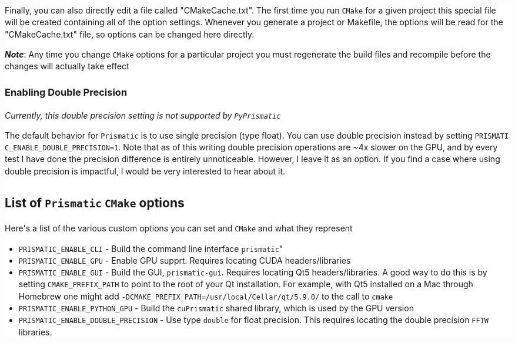 Finally, you can also directly edit a file called "CMakeCache.txt". The first time you run `CMake` for a given project
this special file will be created containing all of the option settings. Whenever you generate a project or Makefile, the options
will be read for the "CMakeCache.txt" file, so options can be changed here directly.


**_Note_**: Any time you change `CMake` options for a particular project you must regenerate the build files and recompile
before the changes will actually take effect

### Enabling Double Precision

*Currently, this double precision setting is not supported by `PyPrismatic`*

The default behavior for `Prismatic` is to use single precision (type float). You can use double precision instead by setting `PRISMATIC_ENABLE_DOUBLE_PRECISION=1`. Note that as of this writing double precision operations are ~4x slower on the GPU, and by every test I have done the precision difference is entirely unnoticeable. However, I leave it as an option. If you find a case where using double precision is impactful, I would be very interested to hear about it.


<a name ="cmake-options"></a>
## List of `Prismatic` `CMake` options

Here's a list of the various custom options you can set and `CMake` and what they represent

* `PRISMATIC_ENABLE_CLI` - Build the command line interface `prismatic`"
* `PRISMATIC_ENABLE_GPU` - Enable GPU supprt. Requires locating CUDA headers/libraries
* `PRISMATIC_ENABLE_GUI` - Build the GUI, `prismatic-gui`. Requires locating Qt5 headers/libraries. A good way to do this is by setting `CMAKE_PREFIX_PATH` to point to the root of your Qt installation. For example, with Qt5 installed on a Mac through Homebrew one might add `-DCMAKE_PREFIX_PATH=/usr/local/Cellar/qt/5.9.0/` to the call to `cmake`
* `PRISMATIC_ENABLE_PYTHON_GPU` - Build the `cuPrismatic` shared library, which is used by the GPU version
* `PRISMATIC_ENABLE_DOUBLE_PRECISION` - Use type `double` for float precision. This requires locating the double precision `FFTW` libraries.

